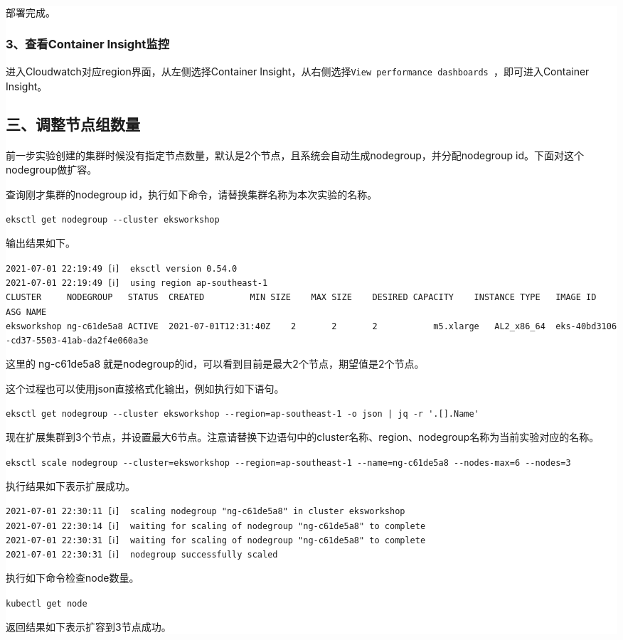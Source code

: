 部署完成。

### 3、查看Container Insight监控

进入Cloudwatch对应region界面，从左侧选择Container Insight，从右侧选择`View performance dashboards `，即可进入Container Insight。

## 三、调整节点组数量

前一步实验创建的集群时候没有指定节点数量，默认是2个节点，且系统会自动生成nodegroup，并分配nodegroup id。下面对这个nodegroup做扩容。

查询刚才集群的nodegroup id，执行如下命令，请替换集群名称为本次实验的名称。

```
eksctl get nodegroup --cluster eksworkshop
```

输出结果如下。

```
2021-07-01 22:19:49 [ℹ]  eksctl version 0.54.0
2021-07-01 22:19:49 [ℹ]  using region ap-southeast-1
CLUSTER		NODEGROUP	STATUS	CREATED			MIN SIZE	MAX SIZE	DESIRED CAPACITY	INSTANCE TYPE	IMAGE ID	ASG NAME
eksworkshop	ng-c61de5a8	ACTIVE	2021-07-01T12:31:40Z	2		2		2			m5.xlarge	AL2_x86_64	eks-40bd3106-cd37-5503-41ab-da2f4e060a3e
```

这里的 ng-c61de5a8 就是nodegroup的id，可以看到目前是最大2个节点，期望值是2个节点。

这个过程也可以使用json直接格式化输出，例如执行如下语句。

```
eksctl get nodegroup --cluster eksworkshop --region=ap-southeast-1 -o json | jq -r '.[].Name'
```

现在扩展集群到3个节点，并设置最大6节点。注意请替换下边语句中的cluster名称、region、nodegroup名称为当前实验对应的名称。

```
eksctl scale nodegroup --cluster=eksworkshop --region=ap-southeast-1 --name=ng-c61de5a8 --nodes-max=6 --nodes=3
```

执行结果如下表示扩展成功。

```
2021-07-01 22:30:11 [ℹ]  scaling nodegroup "ng-c61de5a8" in cluster eksworkshop
2021-07-01 22:30:14 [ℹ]  waiting for scaling of nodegroup "ng-c61de5a8" to complete
2021-07-01 22:30:31 [ℹ]  waiting for scaling of nodegroup "ng-c61de5a8" to complete
2021-07-01 22:30:31 [ℹ]  nodegroup successfully scaled
```

执行如下命令检查node数量。

```
kubectl get node
```

返回结果如下表示扩容到3节点成功。

